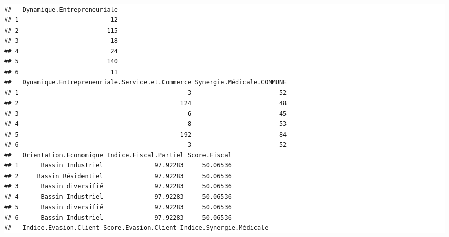     ##   Dynamique.Entrepreneuriale
    ## 1                         12
    ## 2                        115
    ## 3                         18
    ## 4                         24
    ## 5                        140
    ## 6                         11
    ##   Dynamique.Entrepreneuriale.Service.et.Commerce Synergie.Médicale.COMMUNE
    ## 1                                              3                        52
    ## 2                                            124                        48
    ## 3                                              6                        45
    ## 4                                              8                        53
    ## 5                                            192                        84
    ## 6                                              3                        52
    ##   Orientation.Economique Indice.Fiscal.Partiel Score.Fiscal
    ## 1      Bassin Industriel              97.92283     50.06536
    ## 2     Bassin Résidentiel              97.92283     50.06536
    ## 3      Bassin diversifié              97.92283     50.06536
    ## 4      Bassin Industriel              97.92283     50.06536
    ## 5      Bassin diversifié              97.92283     50.06536
    ## 6      Bassin Industriel              97.92283     50.06536
    ##   Indice.Evasion.Client Score.Evasion.Client Indice.Synergie.Médicale